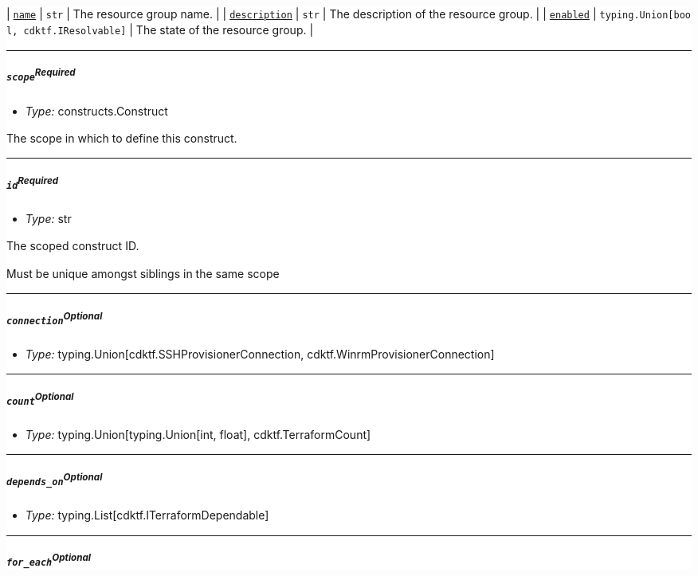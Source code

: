 | <code><a href="#rhizo-co-terraform-provider-lacework.resourceGroupAws.ResourceGroupAws.Initializer.parameter.name">name</a></code> | <code>str</code> | The resource group name. |
| <code><a href="#rhizo-co-terraform-provider-lacework.resourceGroupAws.ResourceGroupAws.Initializer.parameter.description">description</a></code> | <code>str</code> | The description of the resource group. |
| <code><a href="#rhizo-co-terraform-provider-lacework.resourceGroupAws.ResourceGroupAws.Initializer.parameter.enabled">enabled</a></code> | <code>typing.Union[bool, cdktf.IResolvable]</code> | The state of the resource group. |

---

##### `scope`<sup>Required</sup> <a name="scope" id="rhizo-co-terraform-provider-lacework.resourceGroupAws.ResourceGroupAws.Initializer.parameter.scope"></a>

- *Type:* constructs.Construct

The scope in which to define this construct.

---

##### `id`<sup>Required</sup> <a name="id" id="rhizo-co-terraform-provider-lacework.resourceGroupAws.ResourceGroupAws.Initializer.parameter.id"></a>

- *Type:* str

The scoped construct ID.

Must be unique amongst siblings in the same scope

---

##### `connection`<sup>Optional</sup> <a name="connection" id="rhizo-co-terraform-provider-lacework.resourceGroupAws.ResourceGroupAws.Initializer.parameter.connection"></a>

- *Type:* typing.Union[cdktf.SSHProvisionerConnection, cdktf.WinrmProvisionerConnection]

---

##### `count`<sup>Optional</sup> <a name="count" id="rhizo-co-terraform-provider-lacework.resourceGroupAws.ResourceGroupAws.Initializer.parameter.count"></a>

- *Type:* typing.Union[typing.Union[int, float], cdktf.TerraformCount]

---

##### `depends_on`<sup>Optional</sup> <a name="depends_on" id="rhizo-co-terraform-provider-lacework.resourceGroupAws.ResourceGroupAws.Initializer.parameter.dependsOn"></a>

- *Type:* typing.List[cdktf.ITerraformDependable]

---

##### `for_each`<sup>Optional</sup> <a name="for_each" id="rhizo-co-terraform-provider-lacework.resourceGroupAws.ResourceGroupAws.Initializer.parameter.forEach"></a>
